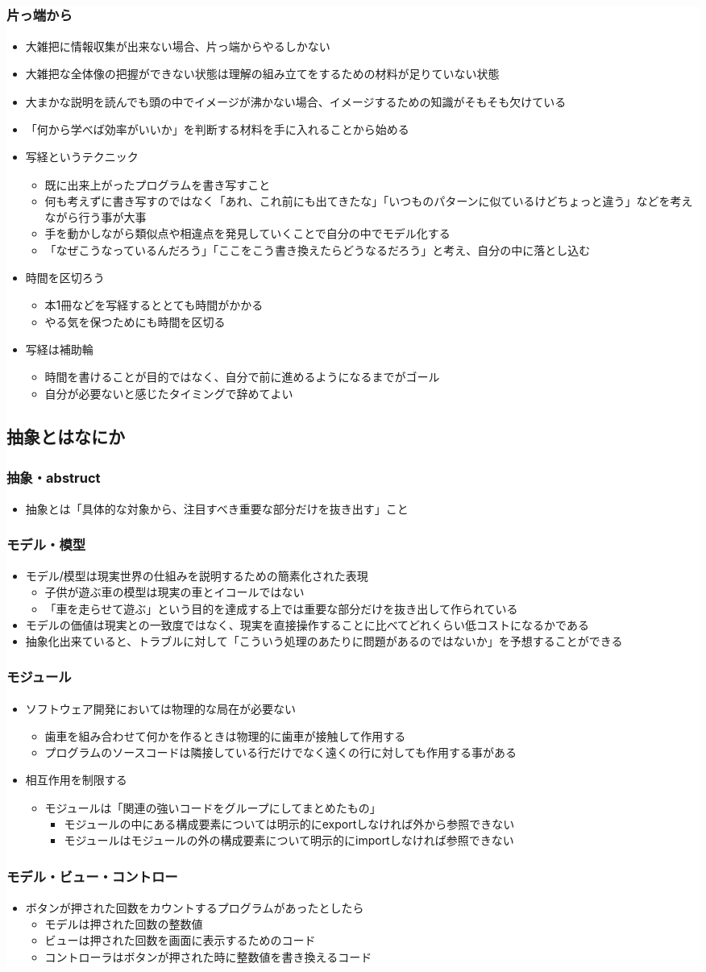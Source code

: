 ### 片っ端から

- 大雑把に情報収集が出来ない場合、片っ端からやるしかない
- 大雑把な全体像の把握ができない状態は理解の組み立てをするための材料が足りていない状態
- 大まかな説明を読んでも頭の中でイメージが沸かない場合、イメージするための知識がそもそも欠けている
- 「何から学べば効率がいいか」を判断する材料を手に入れることから始める

- 写経というテクニック
  - 既に出来上がったプログラムを書き写すこと
  - 何も考えずに書き写すのではなく「あれ、これ前にも出てきたな」「いつものパターンに似ているけどちょっと違う」などを考えながら行う事が大事
  - 手を動かしながら類似点や相違点を発見していくことで自分の中でモデル化する
  - 「なぜこうなっているんだろう」「ここをこう書き換えたらどうなるだろう」と考え、自分の中に落とし込む

- 時間を区切ろう
  - 本1冊などを写経するととても時間がかかる
  - やる気を保つためにも時間を区切る

- 写経は補助輪
  - 時間を書けることが目的ではなく、自分で前に進めるようになるまでがゴール
  - 自分が必要ないと感じたタイミングで辞めてよい

## 抽象とはなにか

### 抽象・abstruct

- 抽象とは「具体的な対象から、注目すべき重要な部分だけを抜き出す」こと

### モデル・模型

- モデル/模型は現実世界の仕組みを説明するための簡素化された表現
  - 子供が遊ぶ車の模型は現実の車とイコールではない
  - 「車を走らせて遊ぶ」という目的を達成する上では重要な部分だけを抜き出して作られている
- モデルの価値は現実との一致度ではなく、現実を直接操作することに比べてどれくらい低コストになるかである
- 抽象化出来ていると、トラブルに対して「こういう処理のあたりに問題があるのではないか」を予想することができる

### モジュール

- ソフトウェア開発においては物理的な局在が必要ない
  - 歯車を組み合わせて何かを作るときは物理的に歯車が接触して作用する
  - プログラムのソースコードは隣接している行だけでなく遠くの行に対しても作用する事がある

- 相互作用を制限する
  - モジュールは「関連の強いコードをグループにしてまとめたもの」
    - モジュールの中にある構成要素については明示的にexportしなければ外から参照できない
    - モジュールはモジュールの外の構成要素について明示的にimportしなければ参照できない

### モデル・ビュー・コントロー

- ボタンが押された回数をカウントするプログラムがあったとしたら
  - モデルは押された回数の整数値
  - ビューは押された回数を画面に表示するためのコード
  - コントローラはボタンが押された時に整数値を書き換えるコード
